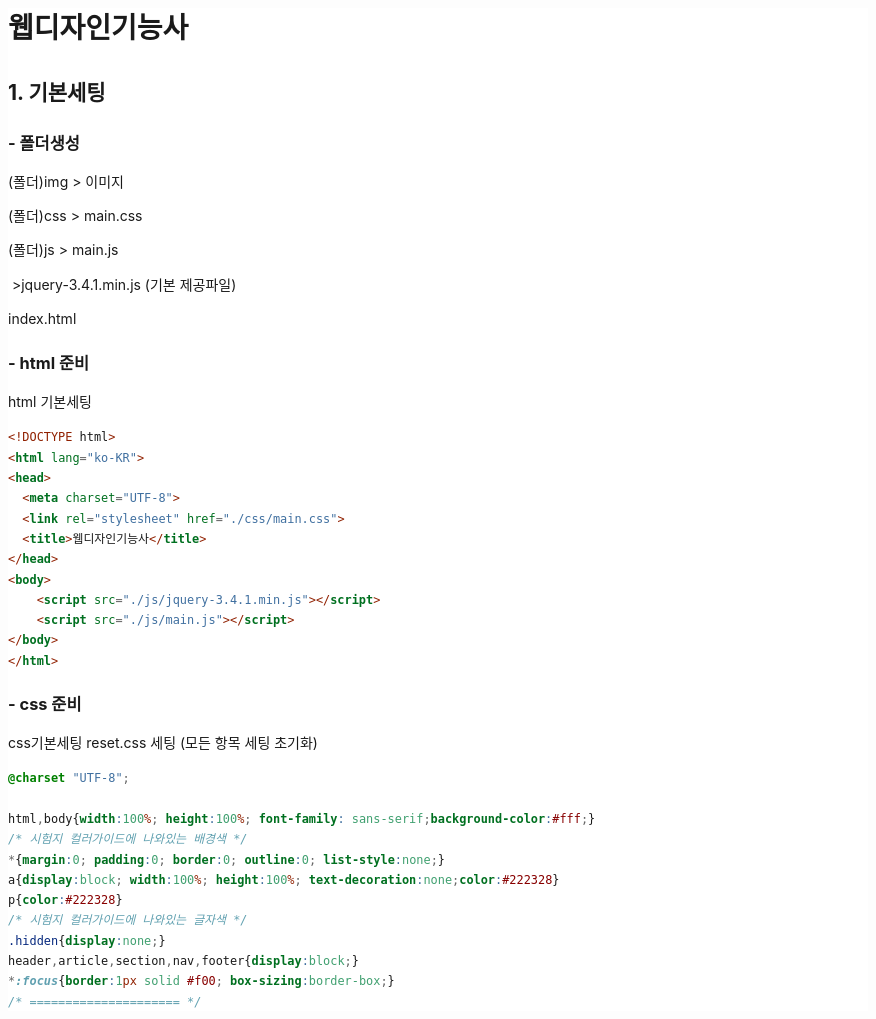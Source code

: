 

# 웹디자인기능사

## 1. 기본세팅

### - 폴더생성

(폴더)img > 이미지

(폴더)css > main.css

(폴더)js > main.js

​		  	>jquery-3.4.1.min.js (기본 제공파일)

index.html



### - html 준비


html 기본세팅
    
```html
<!DOCTYPE html>
<html lang="ko-KR">
<head>
  <meta charset="UTF-8">
  <link rel="stylesheet" href="./css/main.css">
  <title>웹디자인기능사</title>
</head>
<body>
    <script src="./js/jquery-3.4.1.min.js"></script>
    <script src="./js/main.js"></script>
</body>
</html>
```



### - css 준비

css기본세팅
​reset.css 세팅 (모든 항목 세팅 초기화)

```css
@charset "UTF-8";

html,body{width:100%; height:100%; font-family: sans-serif;background-color:#fff;} 
/* 시험지 컬러가이드에 나와있는 배경색 */
*{margin:0; padding:0; border:0; outline:0; list-style:none;}
a{display:block; width:100%; height:100%; text-decoration:none;color:#222328}
p{color:#222328}
/* 시험지 컬러가이드에 나와있는 글자색 */
.hidden{display:none;}
header,article,section,nav,footer{display:block;}
*:focus{border:1px solid #f00; box-sizing:border-box;}
/* ===================== */
```
